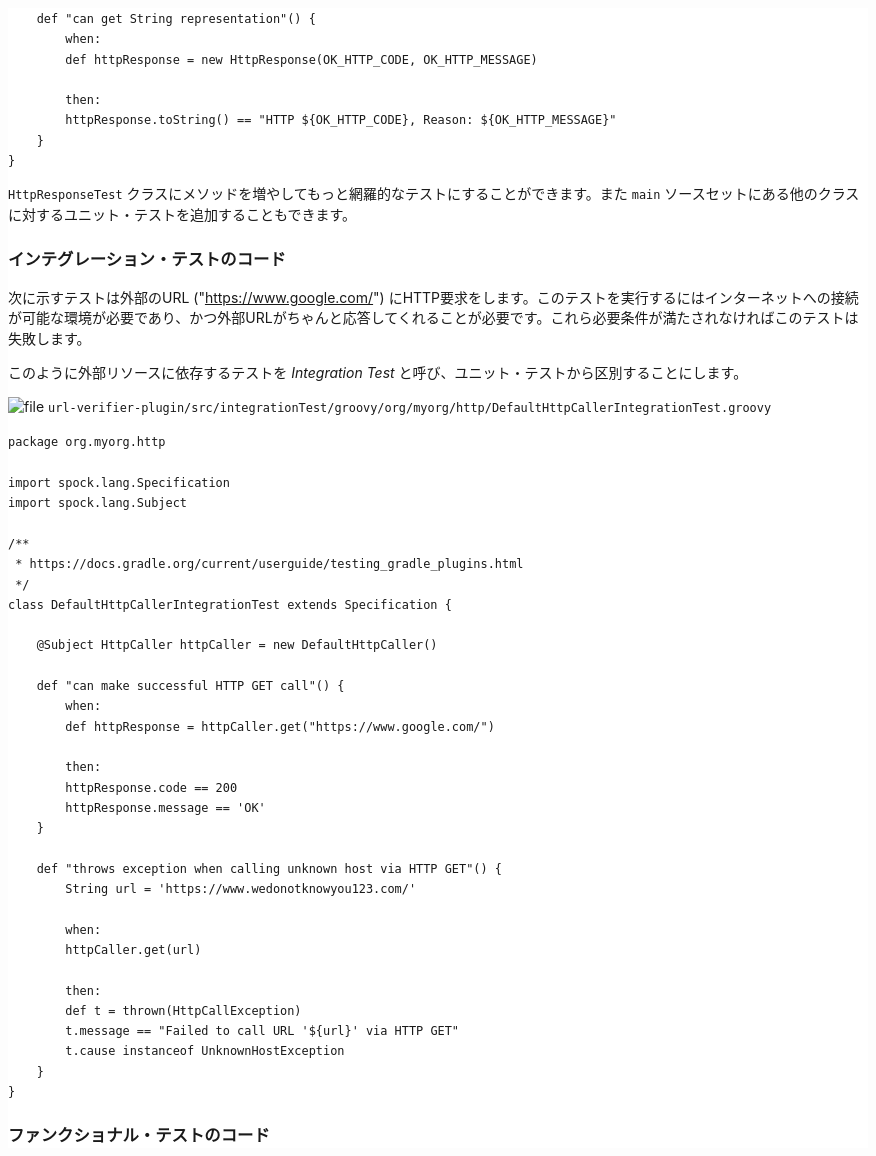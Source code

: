         def "can get String representation"() {
            when:
            def httpResponse = new HttpResponse(OK_HTTP_CODE, OK_HTTP_MESSAGE)

            then:
            httpResponse.toString() == "HTTP ${OK_HTTP_CODE}, Reason: ${OK_HTTP_MESSAGE}"
        }
    }

`HttpResponseTest` クラスにメソッドを増やしてもっと網羅的なテストにすることができます。また `main` ソースセットにある他のクラスに対するユニット・テストを追加することもできます。

### インテグレーション・テストのコード

次に示すテストは外部のURL ("https://www.google.com/") にHTTP要求をします。このテストを実行するにはインターネットへの接続が可能な環境が必要であり、かつ外部URLがちゃんと応答してくれることが必要です。これら必要条件が満たされなければこのテストは失敗します。

このように外部リソースに依存するテストを *Integration Test* と呼び、ユニット・テストから区別することにします。

![file](https://kazurayam.github.io/TestingGradlePlugins-revised/images/file.png) `url-verifier-plugin/src/integrationTest/groovy/org/myorg/http/DefaultHttpCallerIntegrationTest.groovy`

    package org.myorg.http

    import spock.lang.Specification
    import spock.lang.Subject

    /**
     * https://docs.gradle.org/current/userguide/testing_gradle_plugins.html
     */
    class DefaultHttpCallerIntegrationTest extends Specification {

        @Subject HttpCaller httpCaller = new DefaultHttpCaller()

        def "can make successful HTTP GET call"() {
            when:
            def httpResponse = httpCaller.get("https://www.google.com/")

            then:
            httpResponse.code == 200
            httpResponse.message == 'OK'
        }

        def "throws exception when calling unknown host via HTTP GET"() {
            String url = 'https://www.wedonotknowyou123.com/'

            when:
            httpCaller.get(url)

            then:
            def t = thrown(HttpCallException)
            t.message == "Failed to call URL '${url}' via HTTP GET"
            t.cause instanceof UnknownHostException
        }
    }

### ファンクショナル・テストのコード
